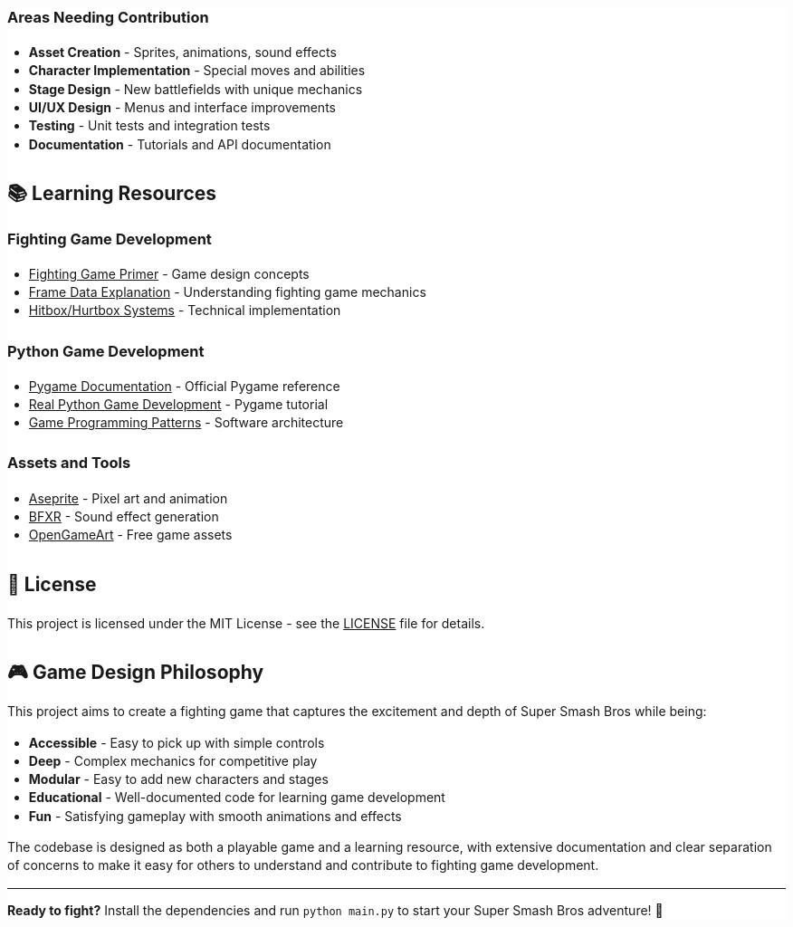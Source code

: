 ### Areas Needing Contribution
- **Asset Creation** - Sprites, animations, sound effects
- **Character Implementation** - Special moves and abilities
- **Stage Design** - New battlefields with unique mechanics
- **UI/UX Design** - Menus and interface improvements
- **Testing** - Unit tests and integration tests
- **Documentation** - Tutorials and API documentation

## 📚 Learning Resources

### Fighting Game Development
- [Fighting Game Primer](https://www.gamedeveloper.com/design/fighting-game-primer) - Game design concepts
- [Frame Data Explanation](https://glossary.infil.net/) - Understanding fighting game mechanics
- [Hitbox/Hurtbox Systems](https://www.youtube.com/watch?v=kQQz_sAn1B4) - Technical implementation

### Python Game Development
- [Pygame Documentation](https://www.pygame.org/docs/) - Official Pygame reference
- [Real Python Game Development](https://realpython.com/pygame-a-primer/) - Pygame tutorial
- [Game Programming Patterns](https://gameprogrammingpatterns.com/) - Software architecture

### Assets and Tools
- [Aseprite](https://www.aseprite.org/) - Pixel art and animation
- [BFXR](https://www.bfxr.net/) - Sound effect generation
- [OpenGameArt](https://opengameart.org/) - Free game assets

## 📄 License

This project is licensed under the MIT License - see the [LICENSE](LICENSE) file for details.

## 🎮 Game Design Philosophy

This project aims to create a fighting game that captures the excitement and depth of Super Smash Bros while being:

- **Accessible** - Easy to pick up with simple controls
- **Deep** - Complex mechanics for competitive play
- **Modular** - Easy to add new characters and stages
- **Educational** - Well-documented code for learning game development
- **Fun** - Satisfying gameplay with smooth animations and effects

The codebase is designed as both a playable game and a learning resource, with extensive documentation and clear separation of concerns to make it easy for others to understand and contribute to fighting game development.

---

**Ready to fight?** Install the dependencies and run `python main.py` to start your Super Smash Bros adventure! 🥊 